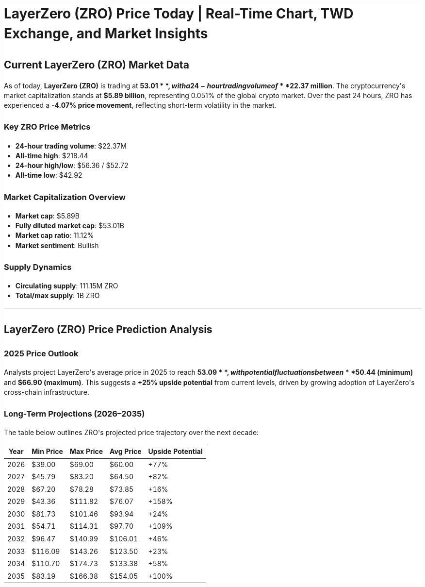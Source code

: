 # LayerZero (ZRO) Price Today | Real-Time Chart, TWD Exchange, and Market Insights

## Current LayerZero (ZRO) Market Data

As of today, **LayerZero (ZRO)** is trading at **$53.01**, with a 24-hour trading volume of **$22.37 million**. The cryptocurrency's market capitalization stands at **$5.89 billion**, representing 0.051% of the global crypto market. Over the past 24 hours, ZRO has experienced a **-4.07% price movement**, reflecting short-term volatility in the market.

### Key ZRO Price Metrics
- **24-hour trading volume**: $22.37M  
- **All-time high**: $218.44  
- **24-hour high/low**: $56.36 / $52.72  
- **All-time low**: $42.92  

### Market Capitalization Overview
- **Market cap**: $5.89B  
- **Fully diluted market cap**: $53.01B  
- **Market cap ratio**: 11.12%  
- **Market sentiment**: Bullish  

### Supply Dynamics
- **Circulating supply**: 111.15M ZRO  
- **Total/max supply**: 1B ZRO  

---

## LayerZero (ZRO) Price Prediction Analysis

### 2025 Price Outlook  
Analysts project LayerZero's average price in 2025 to reach **$53.09**, with potential fluctuations between **$50.44 (minimum)** and **$66.90 (maximum)**. This suggests a **+25% upside potential** from current levels, driven by growing adoption of LayerZero's cross-chain infrastructure.

### Long-Term Projections (2026–2035)  
The table below outlines ZRO's projected price trajectory over the next decade:

| Year | Min Price | Max Price | Avg Price | Upside Potential |
|------|-----------|-----------|-----------|------------------|
| 2026 | $39.00    | $69.00    | $60.00    | +77%             |
| 2027 | $45.79    | $83.20    | $64.50    | +82%             |
| 2028 | $67.20    | $78.28    | $73.85    | +16%             |
| 2029 | $43.36    | $111.82   | $76.07    | +158%            |
| 2030 | $81.73    | $101.46   | $93.94    | +24%             |
| 2031 | $54.71    | $114.31   | $97.70    | +109%            |
| 2032 | $96.47    | $140.99   | $106.01   | +46%             |
| 2033 | $116.09   | $143.26   | $123.50   | +23%             |
| 2034 | $110.70   | $174.73   | $133.38   | +58%             |
| 2035 | $83.19    | $166.38   | $154.05   | +100%            |
